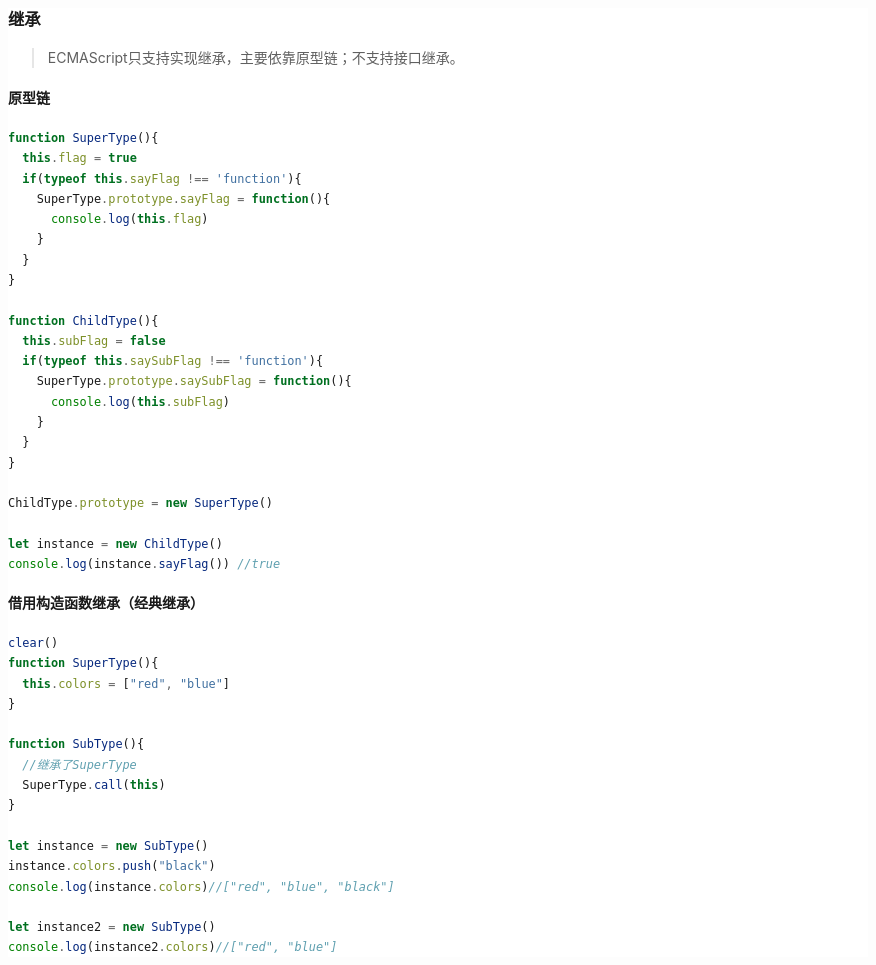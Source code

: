 ### 继承

> ECMAScript只支持实现继承，主要依靠原型链；不支持接口继承。

#### 原型链

```js
function SuperType(){
  this.flag = true
  if(typeof this.sayFlag !== 'function'){
    SuperType.prototype.sayFlag = function(){
      console.log(this.flag)
    }
  }
}

function ChildType(){
  this.subFlag = false
  if(typeof this.saySubFlag !== 'function'){
    SuperType.prototype.saySubFlag = function(){
      console.log(this.subFlag)
    }
  }
}

ChildType.prototype = new SuperType()

let instance = new ChildType()
console.log(instance.sayFlag()) //true
```

#### 借用构造函数继承（经典继承）

```js
clear()
function SuperType(){
  this.colors = ["red", "blue"]
}

function SubType(){
  //继承了SuperType
  SuperType.call(this)
}

let instance = new SubType()
instance.colors.push("black")
console.log(instance.colors)//["red", "blue", "black"]

let instance2 = new SubType()
console.log(instance2.colors)//["red", "blue"]
```

